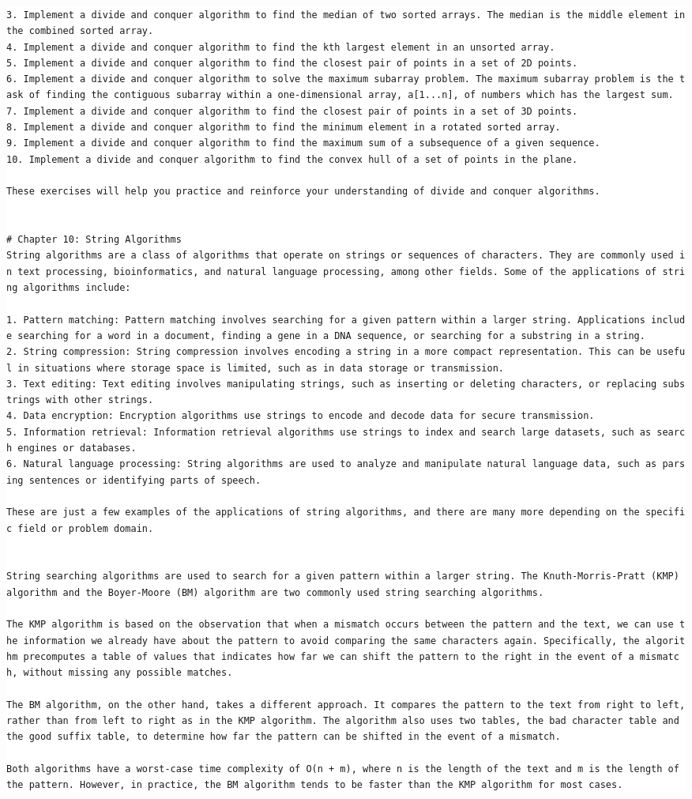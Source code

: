 ```
3. Implement a divide and conquer algorithm to find the median of two sorted arrays. The median is the middle element in the combined sorted array.
4. Implement a divide and conquer algorithm to find the kth largest element in an unsorted array.
5. Implement a divide and conquer algorithm to find the closest pair of points in a set of 2D points.
6. Implement a divide and conquer algorithm to solve the maximum subarray problem. The maximum subarray problem is the task of finding the contiguous subarray within a one-dimensional array, a[1...n], of numbers which has the largest sum.
7. Implement a divide and conquer algorithm to find the closest pair of points in a set of 3D points.
8. Implement a divide and conquer algorithm to find the minimum element in a rotated sorted array.
9. Implement a divide and conquer algorithm to find the maximum sum of a subsequence of a given sequence.
10. Implement a divide and conquer algorithm to find the convex hull of a set of points in the plane.

These exercises will help you practice and reinforce your understanding of divide and conquer algorithms.


# Chapter 10: String Algorithms
String algorithms are a class of algorithms that operate on strings or sequences of characters. They are commonly used in text processing, bioinformatics, and natural language processing, among other fields. Some of the applications of string algorithms include:

1. Pattern matching: Pattern matching involves searching for a given pattern within a larger string. Applications include searching for a word in a document, finding a gene in a DNA sequence, or searching for a substring in a string.
2. String compression: String compression involves encoding a string in a more compact representation. This can be useful in situations where storage space is limited, such as in data storage or transmission.
3. Text editing: Text editing involves manipulating strings, such as inserting or deleting characters, or replacing substrings with other strings.
4. Data encryption: Encryption algorithms use strings to encode and decode data for secure transmission.
5. Information retrieval: Information retrieval algorithms use strings to index and search large datasets, such as search engines or databases.
6. Natural language processing: String algorithms are used to analyze and manipulate natural language data, such as parsing sentences or identifying parts of speech.

These are just a few examples of the applications of string algorithms, and there are many more depending on the specific field or problem domain.


String searching algorithms are used to search for a given pattern within a larger string. The Knuth-Morris-Pratt (KMP) algorithm and the Boyer-Moore (BM) algorithm are two commonly used string searching algorithms.

The KMP algorithm is based on the observation that when a mismatch occurs between the pattern and the text, we can use the information we already have about the pattern to avoid comparing the same characters again. Specifically, the algorithm precomputes a table of values that indicates how far we can shift the pattern to the right in the event of a mismatch, without missing any possible matches.

The BM algorithm, on the other hand, takes a different approach. It compares the pattern to the text from right to left, rather than from left to right as in the KMP algorithm. The algorithm also uses two tables, the bad character table and the good suffix table, to determine how far the pattern can be shifted in the event of a mismatch.

Both algorithms have a worst-case time complexity of O(n + m), where n is the length of the text and m is the length of the pattern. However, in practice, the BM algorithm tends to be faster than the KMP algorithm for most cases.

```